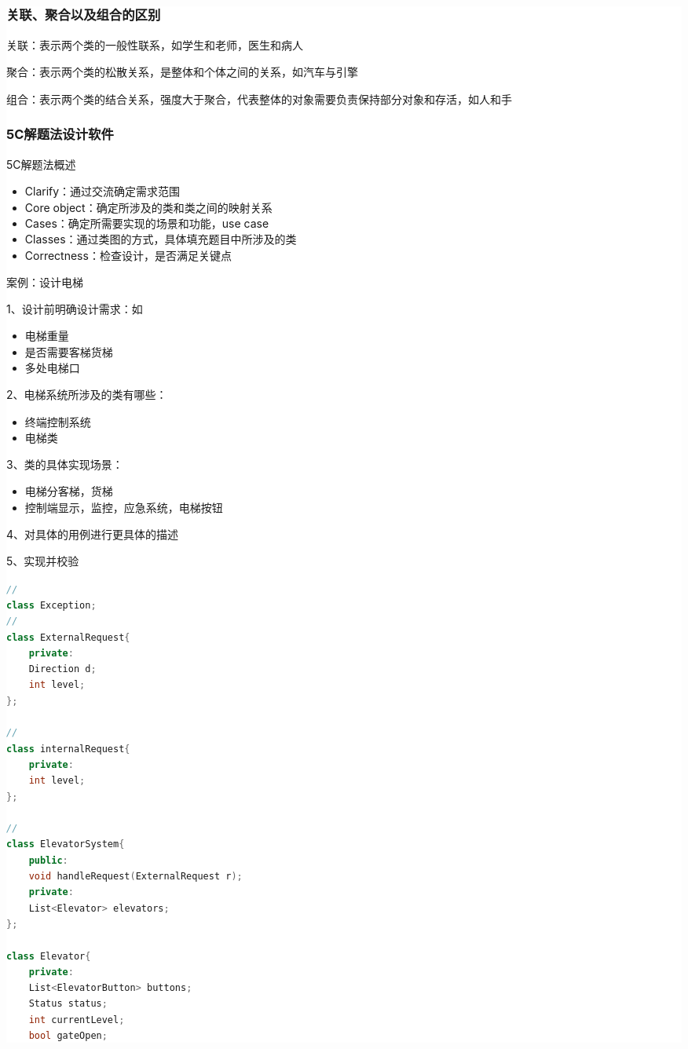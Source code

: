 ### 关联、聚合以及组合的区别

关联：表示两个类的一般性联系，如学生和老师，医生和病人

聚合：表示两个类的松散关系，是整体和个体之间的关系，如汽车与引擎

组合：表示两个类的结合关系，强度大于聚合，代表整体的对象需要负责保持部分对象和存活，如人和手

### 5C解题法设计软件

5C解题法概述

- Clarify：通过交流确定需求范围
- Core object：确定所涉及的类和类之间的映射关系
- Cases：确定所需要实现的场景和功能，use case
- Classes：通过类图的方式，具体填充题目中所涉及的类
- Correctness：检查设计，是否满足关键点

案例：设计电梯

1、设计前明确设计需求：如

- 电梯重量
- 是否需要客梯货梯
- 多处电梯口

2、电梯系统所涉及的类有哪些：

- 终端控制系统
- 电梯类

3、类的具体实现场景：

- 电梯分客梯，货梯
- 控制端显示，监控，应急系统，电梯按钮

4、对具体的用例进行更具体的描述

5、实现并校验

```Cpp
//
class Exception;
//
class ExternalRequest{
    private:
    Direction d;
    int level;
};

//
class internalRequest{
    private:
    int level;
};

//
class ElevatorSystem{
    public:
    void handleRequest(ExternalRequest r);
    private:
    List<Elevator> elevators;
};

class Elevator{
    private:
    List<ElevatorButton> buttons;
    Status status;
    int currentLevel;
    bool gateOpen;
```